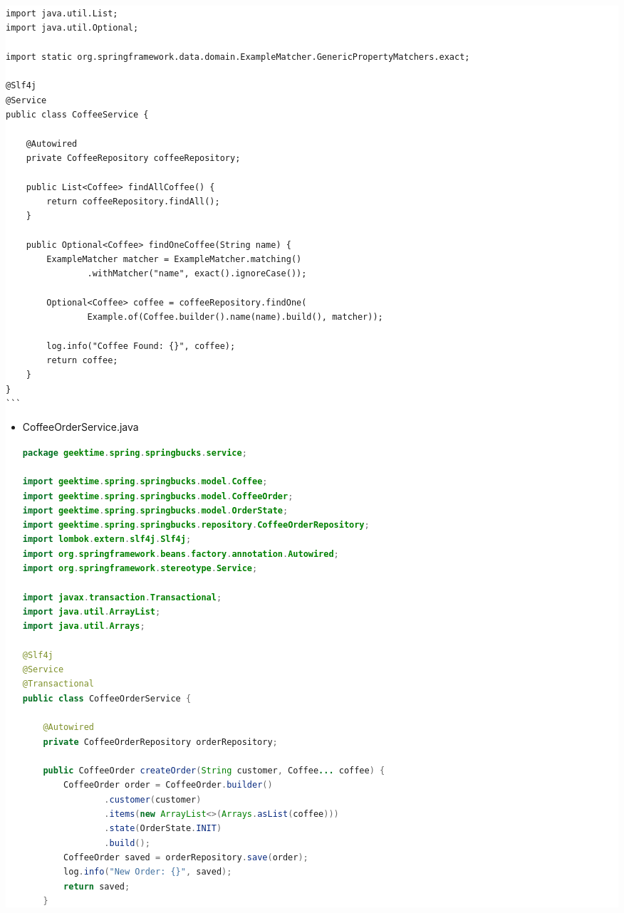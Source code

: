    import java.util.List;
    import java.util.Optional;
    
    import static org.springframework.data.domain.ExampleMatcher.GenericPropertyMatchers.exact;
    
    @Slf4j
    @Service
    public class CoffeeService {
    
        @Autowired
        private CoffeeRepository coffeeRepository;
    
        public List<Coffee> findAllCoffee() {
            return coffeeRepository.findAll();
        }
    
        public Optional<Coffee> findOneCoffee(String name) {
            ExampleMatcher matcher = ExampleMatcher.matching()
                    .withMatcher("name", exact().ignoreCase());
    
            Optional<Coffee> coffee = coffeeRepository.findOne(
                    Example.of(Coffee.builder().name(name).build(), matcher));
    
            log.info("Coffee Found: {}", coffee);
            return coffee;
        }
    }
    ```

  - CoffeeOrderService.java

    ```java
    package geektime.spring.springbucks.service;
    
    import geektime.spring.springbucks.model.Coffee;
    import geektime.spring.springbucks.model.CoffeeOrder;
    import geektime.spring.springbucks.model.OrderState;
    import geektime.spring.springbucks.repository.CoffeeOrderRepository;
    import lombok.extern.slf4j.Slf4j;
    import org.springframework.beans.factory.annotation.Autowired;
    import org.springframework.stereotype.Service;
    
    import javax.transaction.Transactional;
    import java.util.ArrayList;
    import java.util.Arrays;
    
    @Slf4j
    @Service
    @Transactional
    public class CoffeeOrderService {
    
        @Autowired
        private CoffeeOrderRepository orderRepository;
    
        public CoffeeOrder createOrder(String customer, Coffee... coffee) {
            CoffeeOrder order = CoffeeOrder.builder()
                    .customer(customer)
                    .items(new ArrayList<>(Arrays.asList(coffee)))
                    .state(OrderState.INIT)
                    .build();
            CoffeeOrder saved = orderRepository.save(order);
            log.info("New Order: {}", saved);
            return saved;
        }
    